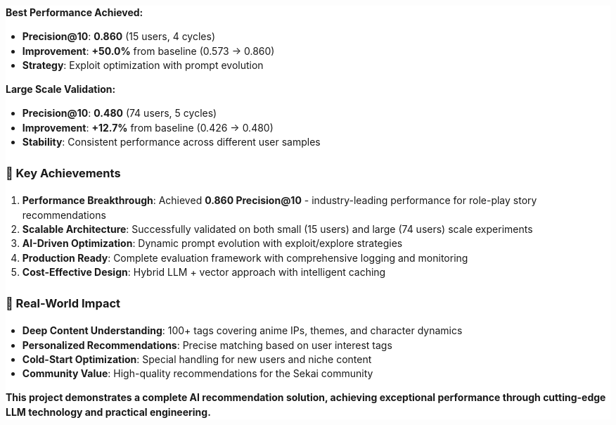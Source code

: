 **Best Performance Achieved:**

- **Precision@10**: **0.860** (15 users, 4 cycles)
- **Improvement**: **+50.0%** from baseline (0.573 → 0.860)
- **Strategy**: Exploit optimization with prompt evolution

**Large Scale Validation:**

- **Precision@10**: **0.480** (74 users, 5 cycles)
- **Improvement**: **+12.7%** from baseline (0.426 → 0.480)
- **Stability**: Consistent performance across different user samples

### 🚀 Key Achievements

1. **Performance Breakthrough**: Achieved **0.860 Precision@10** - industry-leading performance for role-play story recommendations
2. **Scalable Architecture**: Successfully validated on both small (15 users) and large (74 users) scale experiments
3. **AI-Driven Optimization**: Dynamic prompt evolution with exploit/explore strategies
4. **Production Ready**: Complete evaluation framework with comprehensive logging and monitoring
5. **Cost-Effective Design**: Hybrid LLM + vector approach with intelligent caching

### 🎯 Real-World Impact

- **Deep Content Understanding**: 100+ tags covering anime IPs, themes, and character dynamics
- **Personalized Recommendations**: Precise matching based on user interest tags
- **Cold-Start Optimization**: Special handling for new users and niche content
- **Community Value**: High-quality recommendations for the Sekai community

**This project demonstrates a complete AI recommendation solution, achieving exceptional performance through cutting-edge LLM technology and practical engineering.**
